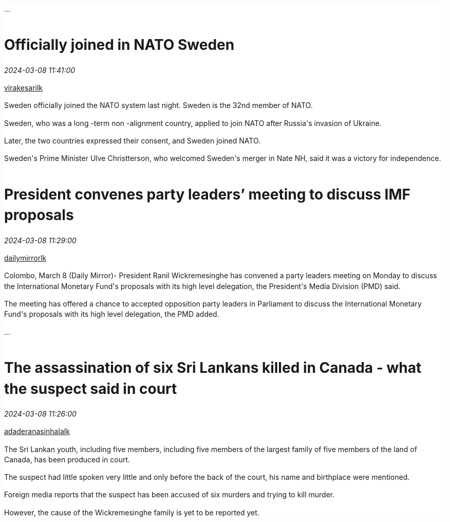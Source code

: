 ...



# Officially joined in NATO Sweden

*2024-03-08 11:41:00*

[virakesarilk](https://www.virakesari.lk/article/178238)

Sweden officially joined the NATO system last night. Sweden is the 32nd member of NATO.

Sweden, who was a long -term non -alignment country, applied to join NATO after Russia's invasion of Ukraine.

Later, the two countries expressed their consent, and Sweden joined NATO.

Sweden's Prime Minister Ulve Christterson, who welcomed Sweden's merger in Nate NH, said it was a victory for independence.



# President convenes party leaders’ meeting to discuss IMF proposals

*2024-03-08 11:29:00*

[dailymirrorlk](https://www.dailymirror.lk/breaking-news/President-convenes-party-leaders-meeting-to-discuss-IMF-proposals/108-278489)

Colombo, March 8 (Daily Mirror)- President Ranil Wickremesinghe has convened a party leaders meeting on Monday to discuss the International Monetary Fund's proposals with its high level delegation, the President's Media Division (PMD) said.

The meeting has offered a chance to accepted opposition party leaders in Parliament to discuss the International Monetary Fund's proposals with its high level delegation, the PMD added.

...



# The assassination of six Sri Lankans killed in Canada - what the suspect said in court

*2024-03-08 11:26:00*

[adaderanasinhalalk](http://sinhala.adaderana.lk/news/194287)

The Sri Lankan youth, including five members, including five members of the largest family of five members of the land of Canada, has been produced in court.

The suspect had little spoken very little and only before the back of the court, his name and birthplace were mentioned.

Foreign media reports that the suspect has been accused of six murders and trying to kill murder.

However, the cause of the Wickremesinghe family is yet to be reported yet.
